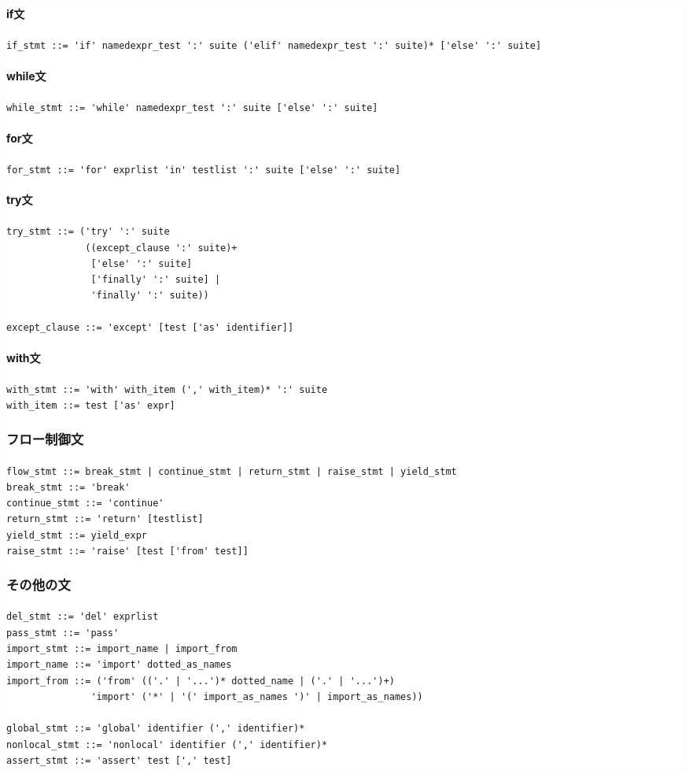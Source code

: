 #### if文

```bnf
if_stmt ::= 'if' namedexpr_test ':' suite ('elif' namedexpr_test ':' suite)* ['else' ':' suite]
```

#### while文

```bnf
while_stmt ::= 'while' namedexpr_test ':' suite ['else' ':' suite]
```

#### for文

```bnf
for_stmt ::= 'for' exprlist 'in' testlist ':' suite ['else' ':' suite]
```

#### try文

```bnf
try_stmt ::= ('try' ':' suite
              ((except_clause ':' suite)+
               ['else' ':' suite]
               ['finally' ':' suite] |
               'finally' ':' suite))

except_clause ::= 'except' [test ['as' identifier]]
```

#### with文

```bnf
with_stmt ::= 'with' with_item (',' with_item)* ':' suite
with_item ::= test ['as' expr]
```

### フロー制御文

```bnf
flow_stmt ::= break_stmt | continue_stmt | return_stmt | raise_stmt | yield_stmt
break_stmt ::= 'break'
continue_stmt ::= 'continue'
return_stmt ::= 'return' [testlist]
yield_stmt ::= yield_expr
raise_stmt ::= 'raise' [test ['from' test]]
```

### その他の文

```bnf
del_stmt ::= 'del' exprlist
pass_stmt ::= 'pass'
import_stmt ::= import_name | import_from
import_name ::= 'import' dotted_as_names
import_from ::= ('from' (('.' | '...')* dotted_name | ('.' | '...')+)
               'import' ('*' | '(' import_as_names ')' | import_as_names))

global_stmt ::= 'global' identifier (',' identifier)*
nonlocal_stmt ::= 'nonlocal' identifier (',' identifier)*
assert_stmt ::= 'assert' test [',' test]
```
